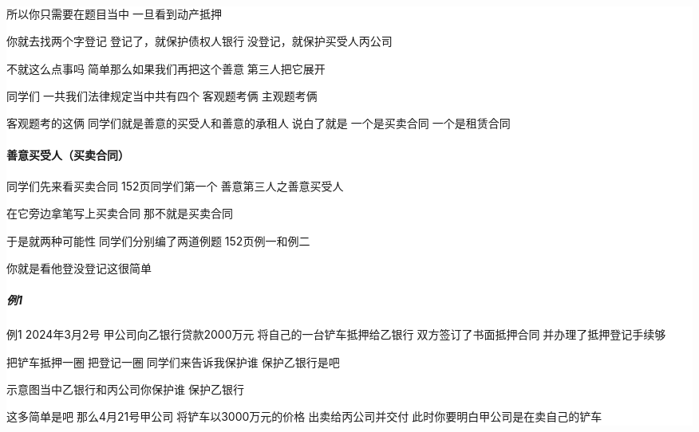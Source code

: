 所以你只需要在题目当中
一旦看到动产抵押

你就去找两个字登记
登记了，就保护债权人银行
没登记，就保护买受人丙公司

不就这么点事吗
简单那么如果我们再把这个善意
第三人把它展开

同学们
一共我们法律规定当中共有四个
客观题考俩
主观题考俩

客观题考的这俩
同学们就是善意的买受人和善意的承租人
说白了就是
一个是买卖合同
一个是租赁合同

#### 善意买受人（买卖合同）

同学们先来看买卖合同
152页同学们第一个
善意第三人之善意买受人

在它旁边拿笔写上买卖合同
那不就是买卖合同

于是就两种可能性
同学们分别编了两道例题
152页例一和例二

你就是看他登没登记这很简单

##### 例1

例1
2024年3月2号
甲公司向乙银行贷款2000万元
将自己的一台铲车抵押给乙银行
双方签订了书面抵押合同
并办理了抵押登记手续够

把铲车抵押一圈
把登记一圈
同学们来告诉我保护谁
保护乙银行是吧

示意图当中乙银行和丙公司你保护谁
保护乙银行

这多简单是吧
那么4月21号甲公司
将铲车以3000万元的价格
出卖给丙公司并交付
此时你要明白甲公司是在卖自己的铲车
